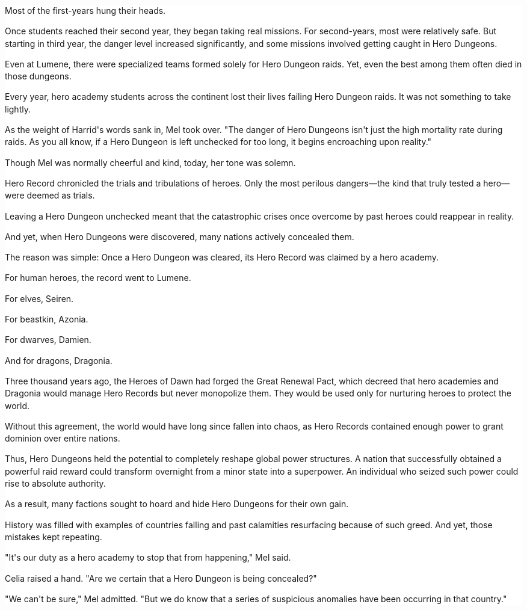 Most of the first-years hung their heads. 

Once students reached their second year, they began taking real missions. For second-years, most were relatively safe. But starting in third year, the danger level increased significantly, and some missions involved getting caught in Hero Dungeons. 

Even at Lumene, there were specialized teams formed solely for Hero Dungeon raids. Yet, even the best among them often died in those dungeons. 

Every year, hero academy students across the continent lost their lives failing Hero Dungeon raids. It was not something to take lightly. 

As the weight of Harrid's words sank in, Mel took over. "The danger of Hero Dungeons isn't just the high mortality rate during raids. As you all know, if a Hero Dungeon is left unchecked for too long, it begins encroaching upon reality." 

Though Mel was normally cheerful and kind, today, her tone was solemn. 

Hero Record chronicled the trials and tribulations of heroes. Only the most perilous dangers—the kind that truly tested a hero—were deemed as trials. 

Leaving a Hero Dungeon unchecked meant that the catastrophic crises once overcome by past heroes could reappear in reality. 

And yet, when Hero Dungeons were discovered, many nations actively concealed them. 

The reason was simple: Once a Hero Dungeon was cleared, its Hero Record was claimed by a hero academy. 

For human heroes, the record went to Lumene. 

For elves, Seiren. 

For beastkin, Azonia. 

For dwarves, Damien. 

And for dragons, Dragonia. 

Three thousand years ago, the Heroes of Dawn had forged the Great Renewal Pact, which decreed that hero academies and Dragonia would manage Hero Records but never monopolize them. They would be used only for nurturing heroes to protect the world. 

Without this agreement, the world would have long since fallen into chaos, as Hero Records contained enough power to grant dominion over entire nations. 

Thus, Hero Dungeons held the potential to completely reshape global power structures. A nation that successfully obtained a powerful raid reward could transform overnight from a minor state into a superpower. An individual who seized such power could rise to absolute authority. 

As a result, many factions sought to hoard and hide Hero Dungeons for their own gain. 

History was filled with examples of countries falling and past calamities resurfacing because of such greed. And yet, those mistakes kept repeating. 

"It's our duty as a hero academy to stop that from happening," Mel said. 

Celia raised a hand. "Are we certain that a Hero Dungeon is being concealed?" 

"We can't be sure," Mel admitted. "But we do know that a series of suspicious anomalies have been occurring in that country." 
